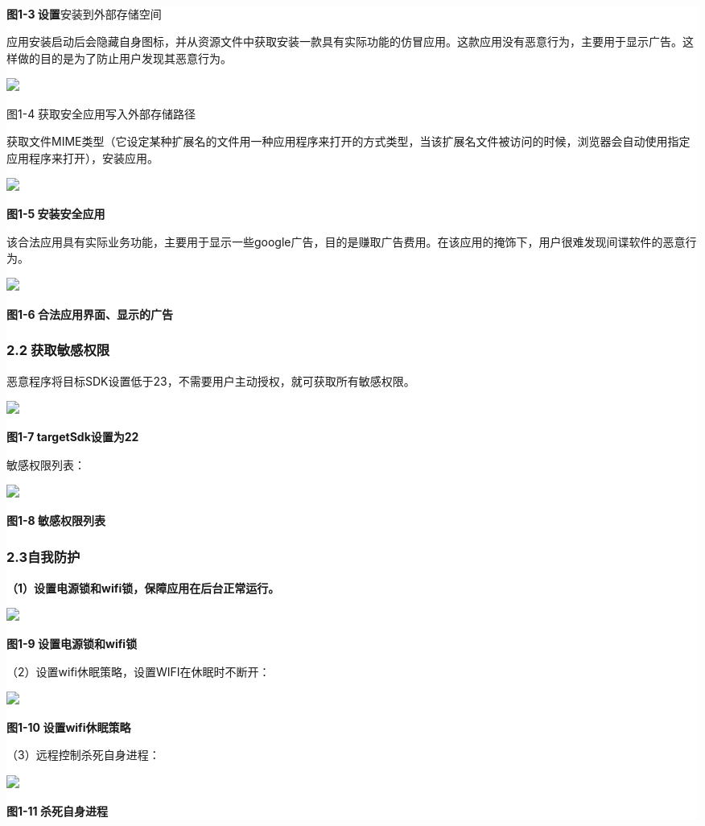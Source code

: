 **图1-3 设置**安装到外部存储空间

应用安装启动后会隐藏自身图标，并从资源文件中获取安装一款具有实际功能的仿冒应用。这款应用没有恶意行为，主要用于显示广告。这样做的目的是为了防止用户发现其恶意行为。

[![](https://p5.ssl.qhimg.com/t01c532695cdf89d053.png)](https://p5.ssl.qhimg.com/t01c532695cdf89d053.png)

图1-4 获取安全应用写入外部存储路径

获取文件MIME类型（它设定某种扩展名的文件用一种应用程序来打开的方式类型，当该扩展名文件被访问的时候，浏览器会自动使用指定应用程序来打开），安装应用。

[![](https://p4.ssl.qhimg.com/t01a73555ce2252edbc.png)](https://p4.ssl.qhimg.com/t01a73555ce2252edbc.png)

**图1-5 安装安全应用**

该合法应用具有实际业务功能，主要用于显示一些google广告，目的是赚取广告费用。在该应用的掩饰下，用户很难发现间谍软件的恶意行为。

[![](https://p0.ssl.qhimg.com/t01d367e388d1a319d8.png)](https://p0.ssl.qhimg.com/t01d367e388d1a319d8.png)

**图1-6 合法应用界面、显示的广告**

### **2.2 获取敏感权限**

恶意程序将目标SDK设置低于23，不需要用户主动授权，就可获取所有敏感权限。

[![](https://p1.ssl.qhimg.com/t01e3eca0d81940f33a.png)](https://p1.ssl.qhimg.com/t01e3eca0d81940f33a.png)

**图1-7 targetSdk设置为22**

敏感权限列表：

[![](https://p1.ssl.qhimg.com/t0129ec75e0e0a7dd78.png)](https://p1.ssl.qhimg.com/t0129ec75e0e0a7dd78.png)

**图1-8 敏感权限列表**

### **2.3自我防护**

**（1）设置电源锁和wifi锁，保障应用在后台正常运行。**

[![](https://p0.ssl.qhimg.com/t01317cc1e10cecba22.png)](https://p0.ssl.qhimg.com/t01317cc1e10cecba22.png)

**图1-9 设置电源锁和wifi锁**

（2）设置wifi休眠策略，设置WIFI在休眠时不断开：

[![](https://p2.ssl.qhimg.com/t0137dc603b1c01f7a3.png)](https://p2.ssl.qhimg.com/t0137dc603b1c01f7a3.png)

**图1-10 设置wifi休眠策略**

（3）远程控制杀死自身进程：

[![](https://p3.ssl.qhimg.com/t01d38999219800d634.png)](https://p3.ssl.qhimg.com/t01d38999219800d634.png)

**图1-11 杀死自身进程**
